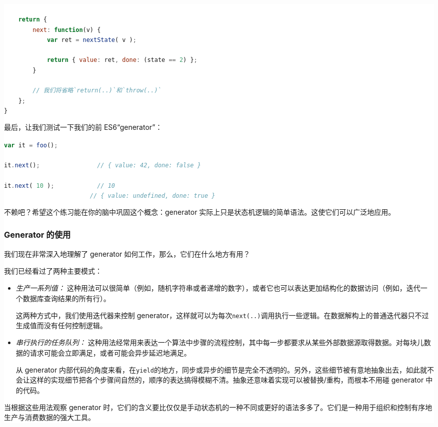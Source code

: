 ```js

    return {
        next: function(v) {
            var ret = nextState( v );

            return { value: ret, done: (state == 2) };
        }

        // 我们将省略`return(..)`和`throw(..)`
    };
}
```

最后，让我们测试一下我们的前 ES6“generator”：

```js
var it = foo();

it.next();                // { value: 42, done: false }

it.next( 10 );            // 10
                        // { value: undefined, done: true }
```

不赖吧？希望这个练习能在你的脑中巩固这个概念：generator 实际上只是状态机逻辑的简单语法。这使它们可以广泛地应用。

### Generator 的使用

我们现在非常深入地理解了 generator 如何工作，那么，它们在什么地方有用？

我们已经看过了两种主要模式：

*   *生产一系列值：* 这种用法可以很简单（例如，随机字符串或者递增的数字），或者它也可以表达更加结构化的数据访问（例如，迭代一个数据库查询结果的所有行）。

    这两种方式中，我们使用迭代器来控制 generator，这样就可以为每次`next(..)`调用执行一些逻辑。在数据解构上的普通迭代器只不过生成值而没有任何控制逻辑。

*   *串行执行的任务队列：* 这种用法经常用来表达一个算法中步骤的流程控制，其中每一步都要求从某些外部数据源取得数据。对每块儿数据的请求可能会立即满足，或者可能会异步延迟地满足。

    从 generator 内部代码的角度来看，在`yield`的地方，同步或异步的细节是完全不透明的。另外，这些细节被有意地抽象出去，如此就不会让这样的实现细节把各个步骤间自然的，顺序的表达搞得模糊不清。抽象还意味着实现可以被替换/重构，而根本不用碰 generator 中的代码。

当根据这些用法观察 generator 时，它们的含义要比仅仅是手动状态机的一种不同或更好的语法多多了。它们是一种用于组织和控制有序地生产与消费数据的强大工具。